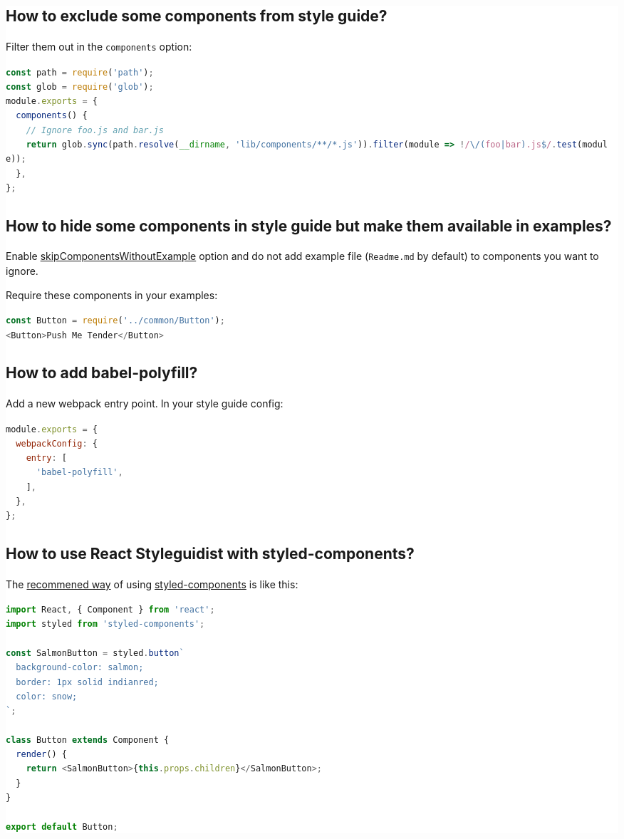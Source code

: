 ## How to exclude some components from style guide?

Filter them out in the `components` option:

```javascript
const path = require('path');
const glob = require('glob');
module.exports = {
  components() {
    // Ignore foo.js and bar.js
    return glob.sync(path.resolve(__dirname, 'lib/components/**/*.js')).filter(module => !/\/(foo|bar).js$/.test(module));
  },
};
```

## How to hide some components in style guide but make them available in examples?

Enable [skipComponentsWithoutExample](Configuration.md) option and do not add example file (`Readme.md` by default) to components you want to ignore.

Require these components in your examples:

```javascript
const Button = require('../common/Button');
<Button>Push Me Tender</Button>
```

## How to add babel-polyfill?

Add a new webpack entry point. In your style guide config:

```javascript
module.exports = {
  webpackConfig: {
    entry: [
      'babel-polyfill',
    ],
  },
};
```

## How to use React Styleguidist with styled-components?

The [recommened way](https://github.com/styleguidist/react-styleguidist/issues/37#issuecomment-263502454) of using [styled-components](https://styled-components.com/) is like this:

```javascript
import React, { Component } from 'react';
import styled from 'styled-components';

const SalmonButton = styled.button`
  background-color: salmon;
  border: 1px solid indianred;
  color: snow;
`;

class Button extends Component {
  render() {
    return <SalmonButton>{this.props.children}</SalmonButton>;
  }
}

export default Button;
```
